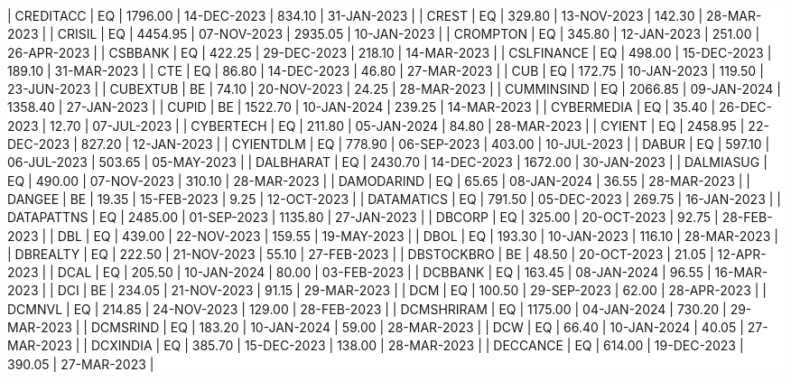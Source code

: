 | CREDITACC | EQ | 1796.00 | 14-DEC-2023 | 834.10 | 31-JAN-2023 |
| CREST | EQ | 329.80 | 13-NOV-2023 | 142.30 | 28-MAR-2023 |
| CRISIL | EQ | 4454.95 | 07-NOV-2023 | 2935.05 | 10-JAN-2023 |
| CROMPTON | EQ | 345.80 | 12-JAN-2023 | 251.00 | 26-APR-2023 |
| CSBBANK | EQ | 422.25 | 29-DEC-2023 | 218.10 | 14-MAR-2023 |
| CSLFINANCE | EQ | 498.00 | 15-DEC-2023 | 189.10 | 31-MAR-2023 |
| CTE | EQ | 86.80 | 14-DEC-2023 | 46.80 | 27-MAR-2023 |
| CUB | EQ | 172.75 | 10-JAN-2023 | 119.50 | 23-JUN-2023 |
| CUBEXTUB | BE | 74.10 | 20-NOV-2023 | 24.25 | 28-MAR-2023 |
| CUMMINSIND | EQ | 2066.85 | 09-JAN-2024 | 1358.40 | 27-JAN-2023 |
| CUPID | BE | 1522.70 | 10-JAN-2024 | 239.25 | 14-MAR-2023 |
| CYBERMEDIA | EQ | 35.40 | 26-DEC-2023 | 12.70 | 07-JUL-2023 |
| CYBERTECH | EQ | 211.80 | 05-JAN-2024 | 84.80 | 28-MAR-2023 |
| CYIENT | EQ | 2458.95 | 22-DEC-2023 | 827.20 | 12-JAN-2023 |
| CYIENTDLM | EQ | 778.90 | 06-SEP-2023 | 403.00 | 10-JUL-2023 |
| DABUR | EQ | 597.10 | 06-JUL-2023 | 503.65 | 05-MAY-2023 |
| DALBHARAT | EQ | 2430.70 | 14-DEC-2023 | 1672.00 | 30-JAN-2023 |
| DALMIASUG | EQ | 490.00 | 07-NOV-2023 | 310.10 | 28-MAR-2023 |
| DAMODARIND | EQ | 65.65 | 08-JAN-2024 | 36.55 | 28-MAR-2023 |
| DANGEE | BE | 19.35 | 15-FEB-2023 | 9.25 | 12-OCT-2023 |
| DATAMATICS | EQ | 791.50 | 05-DEC-2023 | 269.75 | 16-JAN-2023 |
| DATAPATTNS | EQ | 2485.00 | 01-SEP-2023 | 1135.80 | 27-JAN-2023 |
| DBCORP | EQ | 325.00 | 20-OCT-2023 | 92.75 | 28-FEB-2023 |
| DBL | EQ | 439.00 | 22-NOV-2023 | 159.55 | 19-MAY-2023 |
| DBOL | EQ | 193.30 | 10-JAN-2023 | 116.10 | 28-MAR-2023 |
| DBREALTY | EQ | 222.50 | 21-NOV-2023 | 55.10 | 27-FEB-2023 |
| DBSTOCKBRO | BE | 48.50 | 20-OCT-2023 | 21.05 | 12-APR-2023 |
| DCAL | EQ | 205.50 | 10-JAN-2024 | 80.00 | 03-FEB-2023 |
| DCBBANK | EQ | 163.45 | 08-JAN-2024 | 96.55 | 16-MAR-2023 |
| DCI | BE | 234.05 | 21-NOV-2023 | 91.15 | 29-MAR-2023 |
| DCM | EQ | 100.50 | 29-SEP-2023 | 62.00 | 28-APR-2023 |
| DCMNVL | EQ | 214.85 | 24-NOV-2023 | 129.00 | 28-FEB-2023 |
| DCMSHRIRAM | EQ | 1175.00 | 04-JAN-2024 | 730.20 | 29-MAR-2023 |
| DCMSRIND | EQ | 183.20 | 10-JAN-2024 | 59.00 | 28-MAR-2023 |
| DCW | EQ | 66.40 | 10-JAN-2024 | 40.05 | 27-MAR-2023 |
| DCXINDIA | EQ | 385.70 | 15-DEC-2023 | 138.00 | 28-MAR-2023 |
| DECCANCE | EQ | 614.00 | 19-DEC-2023 | 390.05 | 27-MAR-2023 |